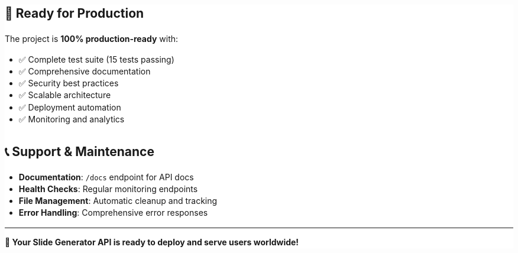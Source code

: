 ## 🎉 **Ready for Production**

The project is **100% production-ready** with:
- ✅ Complete test suite (15 tests passing)
- ✅ Comprehensive documentation
- ✅ Security best practices
- ✅ Scalable architecture
- ✅ Deployment automation
- ✅ Monitoring and analytics

## 📞 **Support & Maintenance**

- **Documentation**: `/docs` endpoint for API docs
- **Health Checks**: Regular monitoring endpoints
- **File Management**: Automatic cleanup and tracking
- **Error Handling**: Comprehensive error responses

---

**🚀 Your Slide Generator API is ready to deploy and serve users worldwide!** 